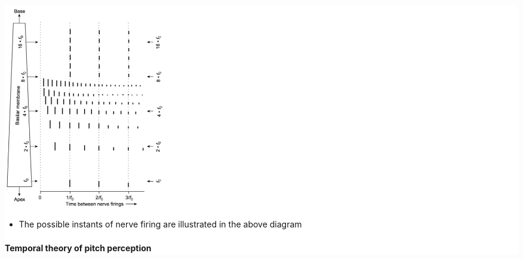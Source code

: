 <img src='../images/pitch2/img 1.png' width='280px' height='340px'></img>
- The possible instants of nerve firing are illustrated in the above diagram



#### Temporal theory of pitch perception
